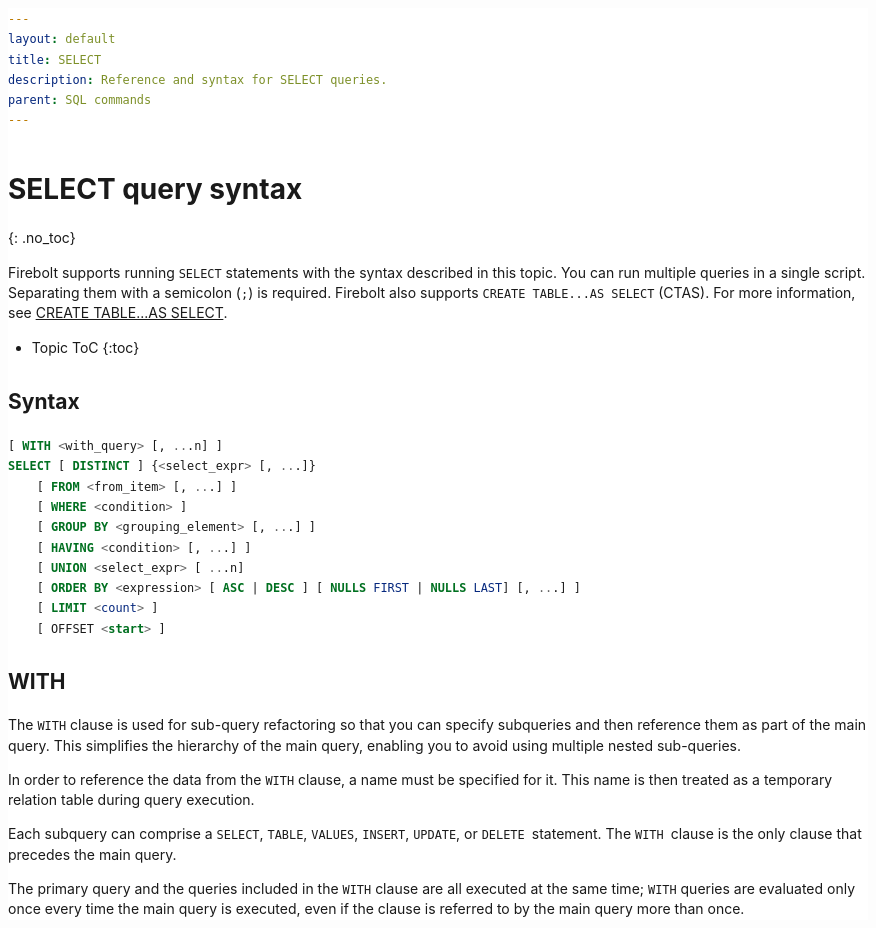 ```yaml
---
layout: default
title: SELECT
description: Reference and syntax for SELECT queries.
parent: SQL commands
---
```


# SELECT query syntax
{: .no_toc}

Firebolt supports running `SELECT` statements with the syntax described in this topic. You can run multiple queries in a single script. Separating them with a semicolon (`;`) is required. Firebolt also supports `CREATE TABLE...AS SELECT` (CTAS). For more information, see [CREATE TABLE...AS SELECT](create-fact-dimension-table-as-select.md).

* Topic ToC
{:toc}

## Syntax

```sql
[ WITH <with_query> [, ...n] ]
SELECT [ DISTINCT ] {<select_expr> [, ...]}
    [ FROM <from_item> [, ...] ]
    [ WHERE <condition> ]
    [ GROUP BY <grouping_element> [, ...] ]
    [ HAVING <condition> [, ...] ]
    [ UNION <select_expr> [ ...n]
    [ ORDER BY <expression> [ ASC | DESC ] [ NULLS FIRST | NULLS LAST] [, ...] ]
    [ LIMIT <count> ]
    [ OFFSET <start> ]
```



## WITH

The `WITH` clause is used for sub-query refactoring so that you can specify subqueries and then reference them as part of the main query. This simplifies the hierarchy of the main query, enabling you to avoid using multiple nested sub-queries.

In order to reference the data from the `WITH` clause, a name must be specified for it. This name is then treated as a temporary relation table during query execution.

Each subquery can comprise a `SELECT`, `TABLE`, `VALUES`, `INSERT`, `UPDATE`, or `DELETE `statement. The `WITH `clause is the only clause that precedes the main query.

The primary query and the queries included in the `WITH` clause are all executed at the same time; `WITH` queries are evaluated only once every time the main query is executed, even if the clause is referred to by the main query more than once.
